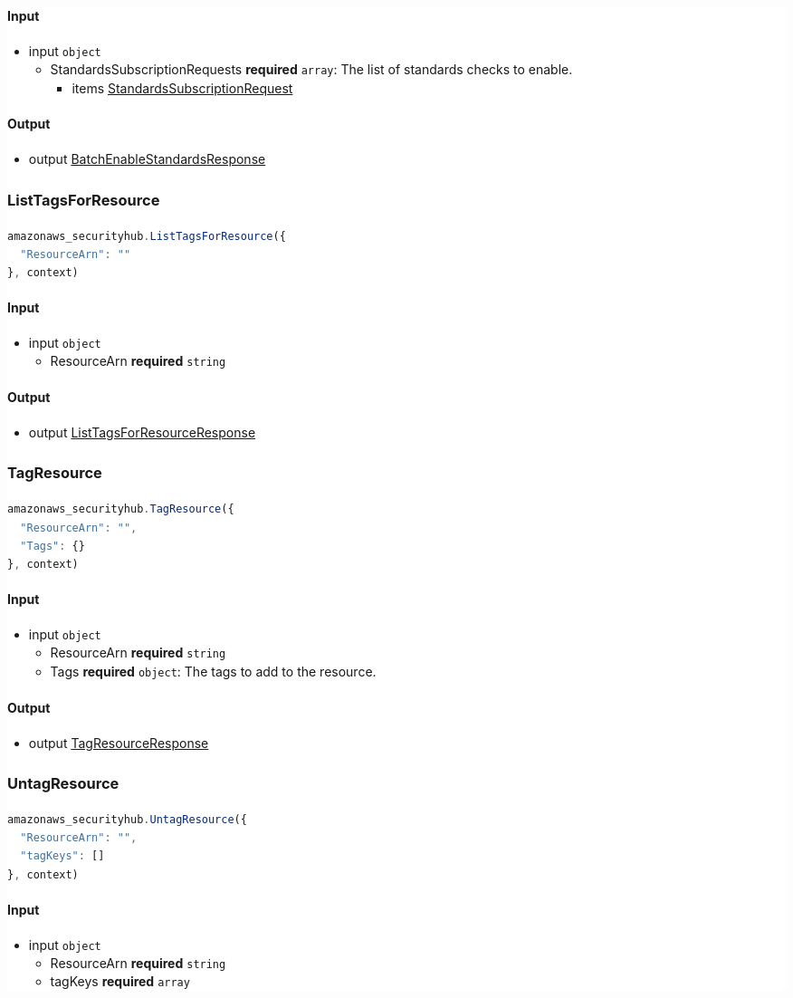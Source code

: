 #### Input
* input `object`
  * StandardsSubscriptionRequests **required** `array`: The list of standards checks to enable.
    * items [StandardsSubscriptionRequest](#standardssubscriptionrequest)

#### Output
* output [BatchEnableStandardsResponse](#batchenablestandardsresponse)

### ListTagsForResource



```js
amazonaws_securityhub.ListTagsForResource({
  "ResourceArn": ""
}, context)
```

#### Input
* input `object`
  * ResourceArn **required** `string`

#### Output
* output [ListTagsForResourceResponse](#listtagsforresourceresponse)

### TagResource



```js
amazonaws_securityhub.TagResource({
  "ResourceArn": "",
  "Tags": {}
}, context)
```

#### Input
* input `object`
  * ResourceArn **required** `string`
  * Tags **required** `object`: The tags to add to the resource.

#### Output
* output [TagResourceResponse](#tagresourceresponse)

### UntagResource



```js
amazonaws_securityhub.UntagResource({
  "ResourceArn": "",
  "tagKeys": []
}, context)
```

#### Input
* input `object`
  * ResourceArn **required** `string`
  * tagKeys **required** `array`
